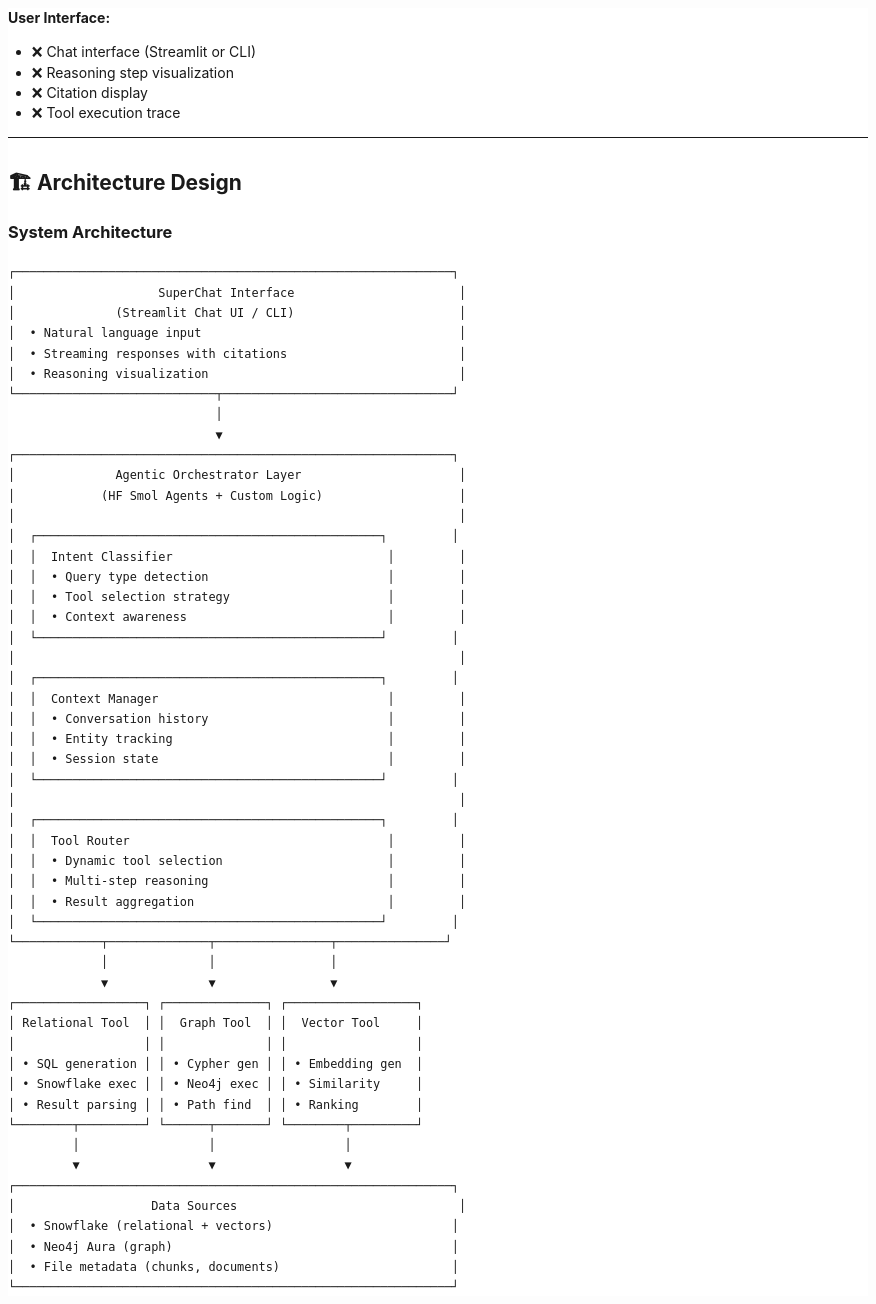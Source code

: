 **User Interface:**
- ❌ Chat interface (Streamlit or CLI)
- ❌ Reasoning step visualization
- ❌ Citation display
- ❌ Tool execution trace

---

## 🏗️ Architecture Design

### System Architecture

```
┌─────────────────────────────────────────────────────────────┐
│                    SuperChat Interface                       │
│              (Streamlit Chat UI / CLI)                       │
│  • Natural language input                                    │
│  • Streaming responses with citations                        │
│  • Reasoning visualization                                   │
└────────────────────────────┬────────────────────────────────┘
                             │
                             ▼
┌─────────────────────────────────────────────────────────────┐
│              Agentic Orchestrator Layer                      │
│            (HF Smol Agents + Custom Logic)                   │
│                                                              │
│  ┌────────────────────────────────────────────────┐         │
│  │  Intent Classifier                              │         │
│  │  • Query type detection                         │         │
│  │  • Tool selection strategy                      │         │
│  │  • Context awareness                            │         │
│  └────────────────────────────────────────────────┘         │
│                                                              │
│  ┌────────────────────────────────────────────────┐         │
│  │  Context Manager                                │         │
│  │  • Conversation history                         │         │
│  │  • Entity tracking                              │         │
│  │  • Session state                                │         │
│  └────────────────────────────────────────────────┘         │
│                                                              │
│  ┌────────────────────────────────────────────────┐         │
│  │  Tool Router                                    │         │
│  │  • Dynamic tool selection                       │         │
│  │  • Multi-step reasoning                         │         │
│  │  • Result aggregation                           │         │
│  └────────────────────────────────────────────────┘         │
└────────────┬──────────────┬────────────────┬───────────────┘
             │              │                │
             ▼              ▼                ▼
┌──────────────────┐ ┌──────────────┐ ┌──────────────────┐
│ Relational Tool  │ │  Graph Tool  │ │  Vector Tool     │
│                  │ │              │ │                  │
│ • SQL generation │ │ • Cypher gen │ │ • Embedding gen  │
│ • Snowflake exec │ │ • Neo4j exec │ │ • Similarity     │
│ • Result parsing │ │ • Path find  │ │ • Ranking        │
└────────┬─────────┘ └──────┬───────┘ └────────┬─────────┘
         │                  │                  │
         ▼                  ▼                  ▼
┌─────────────────────────────────────────────────────────────┐
│                   Data Sources                               │
│  • Snowflake (relational + vectors)                         │
│  • Neo4j Aura (graph)                                       │
│  • File metadata (chunks, documents)                        │
└─────────────────────────────────────────────────────────────┘
```